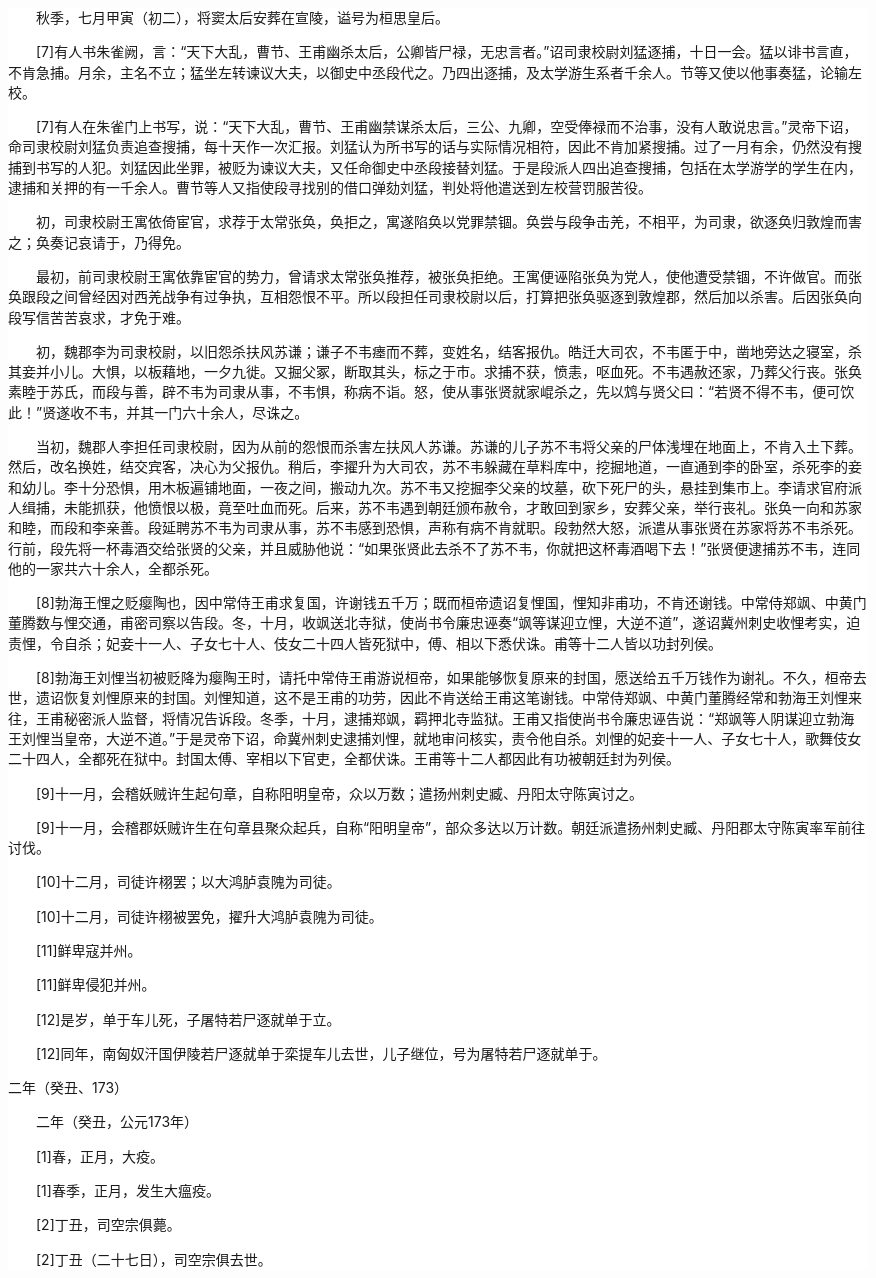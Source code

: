 　　秋季，七月甲寅（初二），将窦太后安葬在宣陵，谥号为桓思皇后。

　　[7]有人书朱雀阙，言：“天下大乱，曹节、王甫幽杀太后，公卿皆尸禄，无忠言者。”诏司隶校尉刘猛逐捕，十日一会。猛以诽书言直，不肯急捕。月余，主名不立；猛坐左转谏议大夫，以御史中丞段代之。乃四出逐捕，及太学游生系者千余人。节等又使以他事奏猛，论输左校。

　　[7]有人在朱雀门上书写，说：“天下大乱，曹节、王甫幽禁谋杀太后，三公、九卿，空受俸禄而不治事，没有人敢说忠言。”灵帝下诏，命司隶校尉刘猛负责追查搜捕，每十天作一次汇报。刘猛认为所书写的话与实际情况相符，因此不肯加紧搜捕。过了一月有余，仍然没有搜捕到书写的人犯。刘猛因此坐罪，被贬为谏议大夫，又任命御史中丞段接替刘猛。于是段派人四出追查搜捕，包括在太学游学的学生在内，逮捕和关押的有一千余人。曹节等人又指使段寻找别的借口弹劾刘猛，判处将他遣送到左校营罚服苦役。

　　初，司隶校尉王寓依倚宦官，求荐于太常张奂，奂拒之，寓遂陷奂以党罪禁锢。奂尝与段争击羌，不相平，为司隶，欲逐奂归敦煌而害之；奂奏记哀请于，乃得免。

　　最初，前司隶校尉王寓依靠宦官的势力，曾请求太常张奂推荐，被张奂拒绝。王寓便诬陷张奂为党人，使他遭受禁锢，不许做官。而张奂跟段之间曾经因对西羌战争有过争执，互相怨恨不平。所以段担任司隶校尉以后，打算把张奂驱逐到敦煌郡，然后加以杀害。后因张奂向段写信苦苦哀求，才免于难。

　　初，魏郡李为司隶校尉，以旧怨杀扶风苏谦；谦子不韦瘗而不葬，变姓名，结客报仇。皓迁大司农，不韦匿于中，凿地旁达之寝室，杀其妾并小儿。大惧，以板藉地，一夕九徙。又掘父冢，断取其头，标之于市。求捕不获，愤恚，呕血死。不韦遇赦还家，乃葬父行丧。张奂素睦于苏氏，而段与善，辟不韦为司隶从事，不韦惧，称病不诣。怒，使从事张贤就家崐杀之，先以鸩与贤父曰：“若贤不得不韦，便可饮此！”贤遂收不韦，并其一门六十余人，尽诛之。

　　当初，魏郡人李担任司隶校尉，因为从前的怨恨而杀害左扶风人苏谦。苏谦的儿子苏不韦将父亲的尸体浅埋在地面上，不肯入土下葬。然后，改名换姓，结交宾客，决心为父报仇。稍后，李擢升为大司农，苏不韦躲藏在草料库中，挖掘地道，一直通到李的卧室，杀死李的妾和幼儿。李十分恐惧，用木板遍铺地面，一夜之间，搬动九次。苏不韦又挖掘李父亲的坟墓，砍下死尸的头，悬挂到集市上。李请求官府派人缉捕，未能抓获，他愤恨以极，竟至吐血而死。后来，苏不韦遇到朝廷颁布赦令，才敢回到家乡，安葬父亲，举行丧礼。张奂一向和苏家和睦，而段和李亲善。段延聘苏不韦为司隶从事，苏不韦感到恐惧，声称有病不肯就职。段勃然大怒，派遣从事张贤在苏家将苏不韦杀死。行前，段先将一杯毒酒交给张贤的父亲，并且威胁他说：“如果张贤此去杀不了苏不韦，你就把这杯毒酒喝下去！”张贤便逮捕苏不韦，连同他的一家共六十余人，全都杀死。

　　[8]勃海王悝之贬瘿陶也，因中常侍王甫求复国，许谢钱五千万；既而桓帝遗诏复悝国，悝知非甫功，不肯还谢钱。中常侍郑飒、中黄门董腾数与悝交通，甫密司察以告段。冬，十月，收飒送北寺狱，使尚书令廉忠诬奏“飒等谋迎立悝，大逆不道”，遂诏冀州刺史收悝考实，迫责悝，令自杀；妃妾十一人、子女七十人、伎女二十四人皆死狱中，傅、相以下悉伏诛。甫等十二人皆以功封列侯。

　　[8]勃海王刘悝当初被贬降为瘿陶王时，请托中常侍王甫游说桓帝，如果能够恢复原来的封国，愿送给五千万钱作为谢礼。不久，桓帝去世，遗诏恢复刘悝原来的封国。刘悝知道，这不是王甫的功劳，因此不肯送给王甫这笔谢钱。中常侍郑飒、中黄门董腾经常和勃海王刘悝来往，王甫秘密派人监督，将情况告诉段。冬季，十月，逮捕郑飒，羁押北寺监狱。王甫又指使尚书令廉忠诬告说：“郑飒等人阴谋迎立勃海王刘悝当皇帝，大逆不道。”于是灵帝下诏，命冀州刺史逮捕刘悝，就地审问核实，责令他自杀。刘悝的妃妾十一人、子女七十人，歌舞伎女二十四人，全都死在狱中。封国太傅、宰相以下官吏，全都伏诛。王甫等十二人都因此有功被朝廷封为列侯。

　　[9]十一月，会稽妖贼许生起句章，自称阳明皇帝，众以万数；遣扬州刺史臧、丹阳太守陈寅讨之。

　　[9]十一月，会稽郡妖贼许生在句章县聚众起兵，自称“阳明皇帝”，部众多达以万计数。朝廷派遣扬州刺史臧、丹阳郡太守陈寅率军前往讨伐。

　　[10]十二月，司徒许栩罢；以大鸿胪袁隗为司徒。

　　[10]十二月，司徒许栩被罢免，擢升大鸿胪袁隗为司徒。

　　[11]鲜卑寇并州。

　　[11]鲜卑侵犯并州。

　　[12]是岁，单于车儿死，子屠特若尸逐就单于立。

　　[12]同年，南匈奴汗国伊陵若尸逐就单于栾提车儿去世，儿子继位，号为屠特若尸逐就单于。

二年（癸丑、173）

　　二年（癸丑，公元173年）

　　[1]春，正月，大疫。

　　[1]春季，正月，发生大瘟疫。

　　[2]丁丑，司空宗俱薨。

 





　　[2]丁丑（二十七日），司空宗俱去世。
